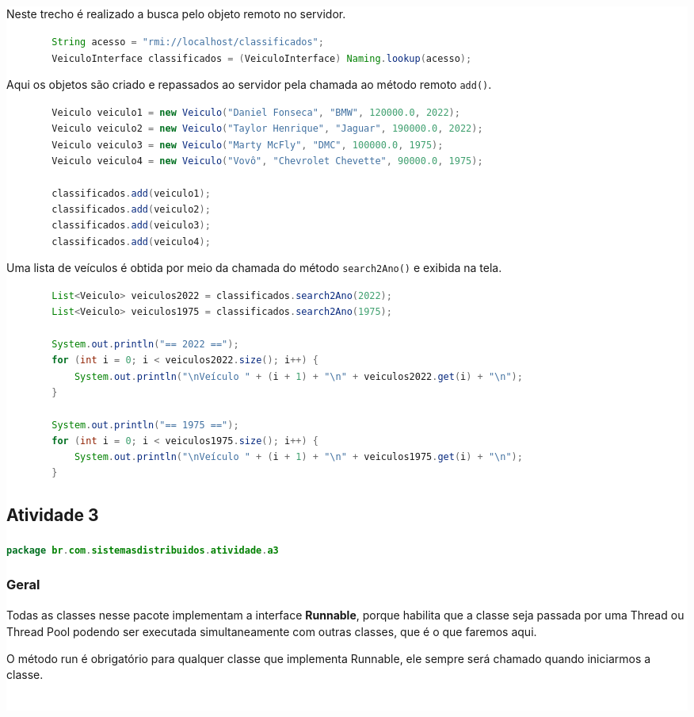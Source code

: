 <p>Neste trecho é realizado a busca pelo objeto remoto no servidor.</p>

```java
        String acesso = "rmi://localhost/classificados";
        VeiculoInterface classificados = (VeiculoInterface) Naming.lookup(acesso);
```

<p>Aqui os objetos são criado e repassados ao servidor pela chamada ao método remoto <code>add()</code>.</p>

```java
        Veiculo veiculo1 = new Veiculo("Daniel Fonseca", "BMW", 120000.0, 2022);
        Veiculo veiculo2 = new Veiculo("Taylor Henrique", "Jaguar", 190000.0, 2022);
        Veiculo veiculo3 = new Veiculo("Marty McFly", "DMC", 100000.0, 1975);
        Veiculo veiculo4 = new Veiculo("Vovô", "Chevrolet Chevette", 90000.0, 1975);

        classificados.add(veiculo1);
        classificados.add(veiculo2);
        classificados.add(veiculo3);
        classificados.add(veiculo4);
```

<p>Uma lista de veículos é obtida por meio da chamada do método <code>search2Ano()</code> e exibida na tela.</p>

```java
        List<Veiculo> veiculos2022 = classificados.search2Ano(2022);
        List<Veiculo> veiculos1975 = classificados.search2Ano(1975);

        System.out.println("== 2022 ==");
        for (int i = 0; i < veiculos2022.size(); i++) {
            System.out.println("\nVeículo " + (i + 1) + "\n" + veiculos2022.get(i) + "\n");
        }

        System.out.println("== 1975 ==");
        for (int i = 0; i < veiculos1975.size(); i++) {
            System.out.println("\nVeículo " + (i + 1) + "\n" + veiculos1975.get(i) + "\n");
        }
```

## Atividade 3

```java
package br.com.sistemasdistribuidos.atividade.a3
```

### Geral
<p>Todas as classes nesse pacote implementam a interface <strong>Runnable</strong>, porque habilita que a classe seja passada por uma Thread ou Thread Pool podendo ser executada simultaneamente com outras classes, que é o que faremos aqui.</p>

<p>O método run é obrigatório para qualquer classe que implementa Runnable, ele sempre será chamado quando iniciarmos a classe.</p>

<br>
